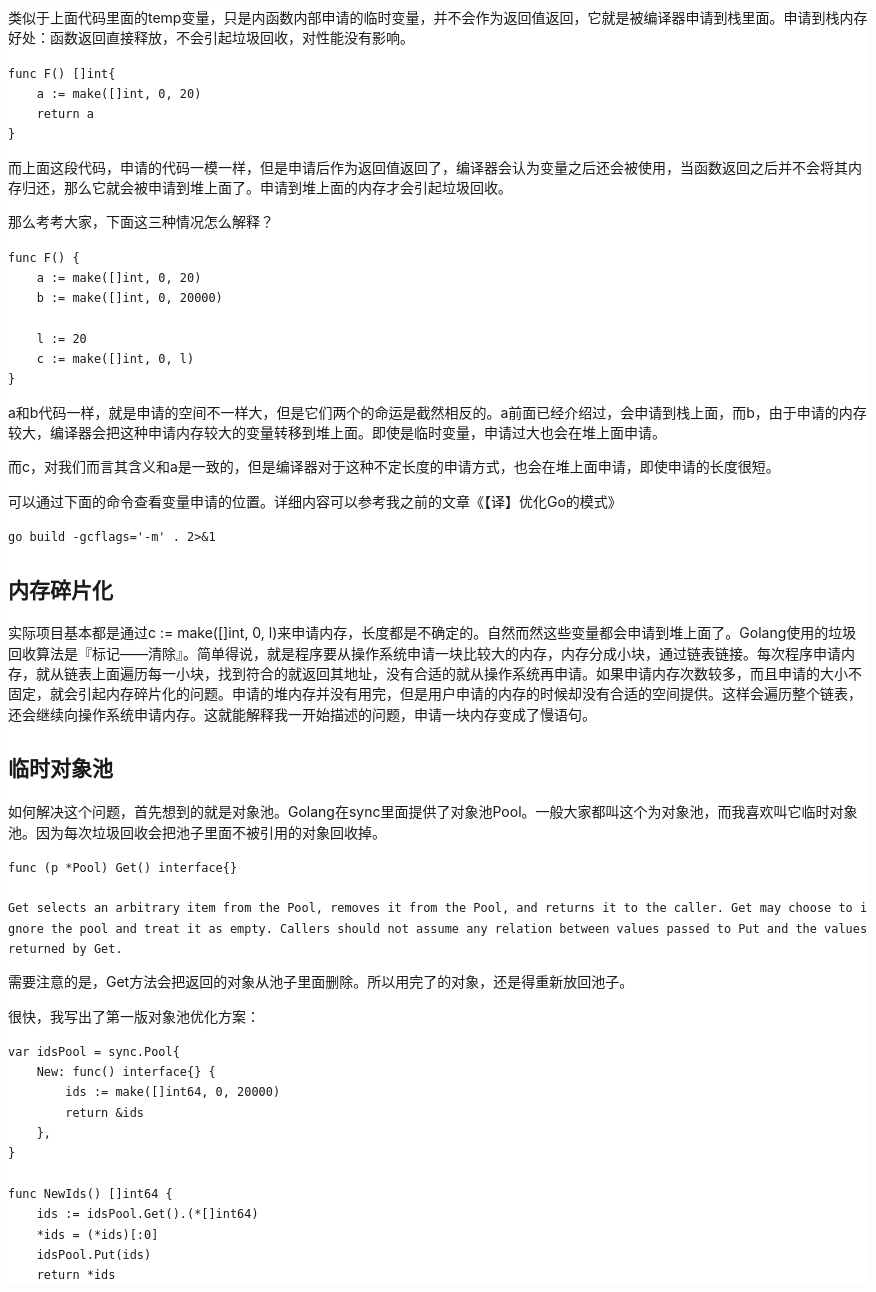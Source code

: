 类似于上面代码里面的temp变量，只是内函数内部申请的临时变量，并不会作为返回值返回，它就是被编译器申请到栈里面。申请到栈内存好处：函数返回直接释放，不会引起垃圾回收，对性能没有影响。

```
func F() []int{
	a := make([]int, 0, 20)
	return a
}
```

而上面这段代码，申请的代码一模一样，但是申请后作为返回值返回了，编译器会认为变量之后还会被使用，当函数返回之后并不会将其内存归还，那么它就会被申请到堆上面了。申请到堆上面的内存才会引起垃圾回收。

那么考考大家，下面这三种情况怎么解释？

```
func F() {
	a := make([]int, 0, 20)
	b := make([]int, 0, 20000)

	l := 20
	c := make([]int, 0, l)
}
```

a和b代码一样，就是申请的空间不一样大，但是它们两个的命运是截然相反的。a前面已经介绍过，会申请到栈上面，而b，由于申请的内存较大，编译器会把这种申请内存较大的变量转移到堆上面。即使是临时变量，申请过大也会在堆上面申请。

而c，对我们而言其含义和a是一致的，但是编译器对于这种不定长度的申请方式，也会在堆上面申请，即使申请的长度很短。

可以通过下面的命令查看变量申请的位置。详细内容可以参考我之前的文章《【译】优化Go的模式》

```
go build -gcflags='-m' . 2>&1
```

## 内存碎片化

实际项目基本都是通过c := make([]int, 0, l)来申请内存，长度都是不确定的。自然而然这些变量都会申请到堆上面了。Golang使用的垃圾回收算法是『标记——清除』。简单得说，就是程序要从操作系统申请一块比较大的内存，内存分成小块，通过链表链接。每次程序申请内存，就从链表上面遍历每一小块，找到符合的就返回其地址，没有合适的就从操作系统再申请。如果申请内存次数较多，而且申请的大小不固定，就会引起内存碎片化的问题。申请的堆内存并没有用完，但是用户申请的内存的时候却没有合适的空间提供。这样会遍历整个链表，还会继续向操作系统申请内存。这就能解释我一开始描述的问题，申请一块内存变成了慢语句。

## 临时对象池

如何解决这个问题，首先想到的就是对象池。Golang在sync里面提供了对象池Pool。一般大家都叫这个为对象池，而我喜欢叫它临时对象池。因为每次垃圾回收会把池子里面不被引用的对象回收掉。

```
func (p *Pool) Get() interface{}

Get selects an arbitrary item from the Pool, removes it from the Pool, and returns it to the caller. Get may choose to ignore the pool and treat it as empty. Callers should not assume any relation between values passed to Put and the values returned by Get.
```

需要注意的是，Get方法会把返回的对象从池子里面删除。所以用完了的对象，还是得重新放回池子。

很快，我写出了第一版对象池优化方案：

```
var idsPool = sync.Pool{
	New: func() interface{} {
		ids := make([]int64, 0, 20000)
		return &ids
	},
}

func NewIds() []int64 {
	ids := idsPool.Get().(*[]int64)
	*ids = (*ids)[:0]
	idsPool.Put(ids)
	return *ids
```